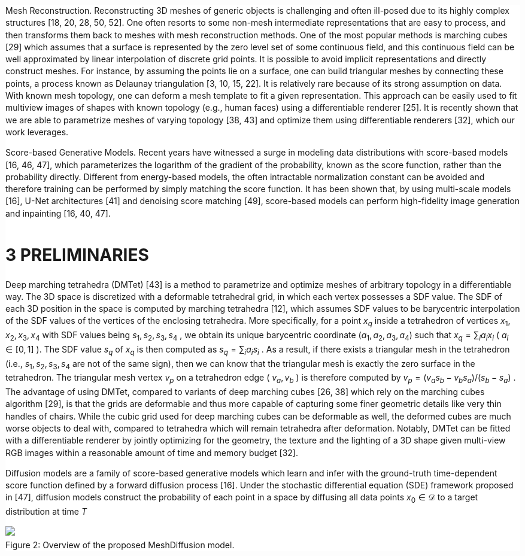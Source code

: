 Mesh Reconstruction. Reconstructing 3D meshes of generic objects is challenging and often ill-posed due to its highly complex structures [18, 20, 28, 50, 52]. One often resorts to some non-mesh intermediate representations that are easy to process, and then transforms them back to meshes with mesh reconstruction methods. One of the most popular methods is marching cubes [29] which assumes that a surface is represented by the zero level set of some continuous field, and this continuous field can be well approximated by linear interpolation of discrete grid points. It is possible to avoid implicit representations and directly construct meshes. For instance, by assuming the points lie on a surface, one can build triangular meshes by connecting these points, a process known as Delaunay triangulation [3, 10, 15, 22]. It is relatively rare because of its strong assumption on data. With known mesh topology, one can deform a mesh template to fit a given representation. This approach can be easily used to fit multiview images of shapes with known topology (e.g., human faces) using a differentiable renderer [25]. It is recently shown that we are able to parametrize meshes of varying topology [38, 43] and optimize them using differentiable renderers [32], which our work leverages.

Score-based Generative Models. Recent years have witnessed a surge in modeling data distributions with score-based models [16, 46, 47], which parameterizes the logarithm of the gradient of the probability, known as the score function, rather than the probability directly. Different from energy-based models, the often intractable normalization constant can be avoided and therefore training can be performed by simply matching the score function. It has been shown that, by using multi-scale models [16], U-Net architectures [41] and denoising score matching [49], score-based models can perform high-fidelity image generation and inpainting [16, 40, 47].

# 3 PRELIMINARIES

Deep marching tetrahedra (DMTet) [43] is a method to parametrize and optimize meshes of arbitrary topology in a differentiable way. The 3D space is discretized with a deformable tetrahedral grid, in which each vertex possesses a SDF value. The SDF of each 3D position in the space is computed by marching tetrahedra [12], which assumes SDF values to be barycentric interpolation of the SDF values of the vertices of the enclosing tetrahedra. More specifically, for a point  $x_{q}$  inside a tetrahedron of vertices  $x_{1}, x_{2}, x_{3}, x_{4}$  with SDF values being  $s_{1}, s_{2}, s_{3}, s_{4}$ , we obtain its unique barycentric coordinate  $(a_{1}, a_{2}, a_{3}, a_{4})$  such that  $x_{q} = \sum_{i} a_{i} x_{i}$  ( $a_{i} \in [0,1]$ ). The SDF value  $s_{q}$  of  $x_{q}$  is then computed as  $s_{q} = \sum_{i} a_{i} s_{i}$ . As a result, if there exists a triangular mesh in the tetrahedron (i.e.,  $s_{1}, s_{2}, s_{3}, s_{4}$  are not of the same sign), then we can know that the triangular mesh is exactly the zero surface in the tetrahedron. The triangular mesh vertex  $v_{p}$  on a tetrahedron edge ( $v_{a}, v_{b}$ ) is therefore computed by  $v_{p} = (v_{a} s_{b} - v_{b} s_{a}) / (s_{b} - s_{a})$ . The advantage of using DMTet, compared to variants of deep marching cubes [26, 38] which rely on the marching cubes algorithm [29], is that the grids are deformable and thus more capable of capturing some finer geometric details like very thin handles of chairs. While the cubic grid used for deep marching cubes can be deformable as well, the deformed cubes are much worse objects to deal with, compared to tetrahedra which will remain tetrahedra after deformation. Notably, DMTet can be fitted with a differentiable renderer by jointly optimizing for the geometry, the texture and the lighting of a 3D shape given multi-view RGB images within a reasonable amount of time and memory budget [32].

Diffusion models are a family of score-based generative models which learn and infer with the ground-truth time-dependent score function defined by a forward diffusion process [16]. Under the stochastic differential equation (SDE) framework proposed in [47], diffusion models construct the probability of each point in a space by diffusing all data points  $x_0 \in \mathcal{D}$  to a target distribution at time  $T$

![](images/c1ff3ecc253e68ec0c51b7bd92dee21fe850de9eecab482f64afd1be7b193147.jpg)  
Figure 2: Overview of the proposed MeshDiffusion model.
